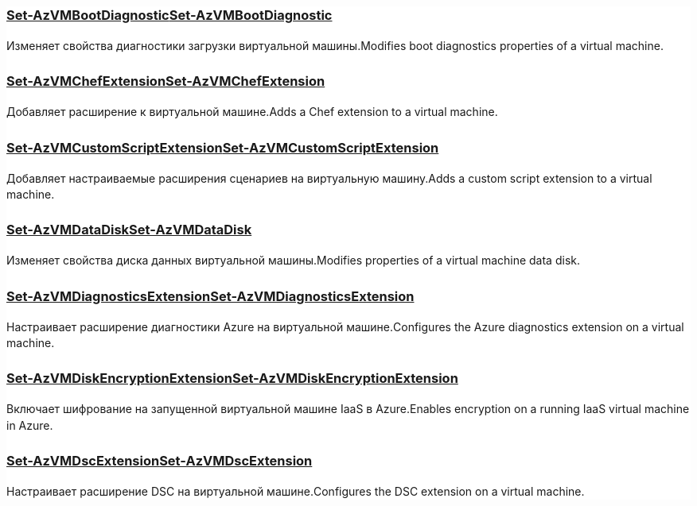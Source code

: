 ### [<span data-ttu-id="940ad-429">Set-AzVMBootDiagnostic</span><span class="sxs-lookup"><span data-stu-id="940ad-429">Set-AzVMBootDiagnostic</span></span>](Set-AzVMBootDiagnostic.md)
<span data-ttu-id="940ad-430">Изменяет свойства диагностики загрузки виртуальной машины.</span><span class="sxs-lookup"><span data-stu-id="940ad-430">Modifies boot diagnostics properties of a virtual machine.</span></span>

### [<span data-ttu-id="940ad-431">Set-AzVMChefExtension</span><span class="sxs-lookup"><span data-stu-id="940ad-431">Set-AzVMChefExtension</span></span>](Set-AzVMChefExtension.md)
<span data-ttu-id="940ad-432">Добавляет расширение к виртуальной машине.</span><span class="sxs-lookup"><span data-stu-id="940ad-432">Adds a Chef extension to a virtual machine.</span></span>

### [<span data-ttu-id="940ad-433">Set-AzVMCustomScriptExtension</span><span class="sxs-lookup"><span data-stu-id="940ad-433">Set-AzVMCustomScriptExtension</span></span>](Set-AzVMCustomScriptExtension.md)
<span data-ttu-id="940ad-434">Добавляет настраиваемые расширения сценариев на виртуальную машину.</span><span class="sxs-lookup"><span data-stu-id="940ad-434">Adds a custom script extension to a virtual machine.</span></span>

### [<span data-ttu-id="940ad-435">Set-AzVMDataDisk</span><span class="sxs-lookup"><span data-stu-id="940ad-435">Set-AzVMDataDisk</span></span>](Set-AzVMDataDisk.md)
<span data-ttu-id="940ad-436">Изменяет свойства диска данных виртуальной машины.</span><span class="sxs-lookup"><span data-stu-id="940ad-436">Modifies properties of a virtual machine data disk.</span></span>

### [<span data-ttu-id="940ad-437">Set-AzVMDiagnosticsExtension</span><span class="sxs-lookup"><span data-stu-id="940ad-437">Set-AzVMDiagnosticsExtension</span></span>](Set-AzVMDiagnosticsExtension.md)
<span data-ttu-id="940ad-438">Настраивает расширение диагностики Azure на виртуальной машине.</span><span class="sxs-lookup"><span data-stu-id="940ad-438">Configures the Azure diagnostics extension on a virtual machine.</span></span>

### [<span data-ttu-id="940ad-439">Set-AzVMDiskEncryptionExtension</span><span class="sxs-lookup"><span data-stu-id="940ad-439">Set-AzVMDiskEncryptionExtension</span></span>](Set-AzVMDiskEncryptionExtension.md)
<span data-ttu-id="940ad-440">Включает шифрование на запущенной виртуальной машине IaaS в Azure.</span><span class="sxs-lookup"><span data-stu-id="940ad-440">Enables encryption on a running IaaS virtual machine in Azure.</span></span>

### [<span data-ttu-id="940ad-441">Set-AzVMDscExtension</span><span class="sxs-lookup"><span data-stu-id="940ad-441">Set-AzVMDscExtension</span></span>](Set-AzVMDscExtension.md)
<span data-ttu-id="940ad-442">Настраивает расширение DSC на виртуальной машине.</span><span class="sxs-lookup"><span data-stu-id="940ad-442">Configures the DSC extension on a virtual machine.</span></span>
